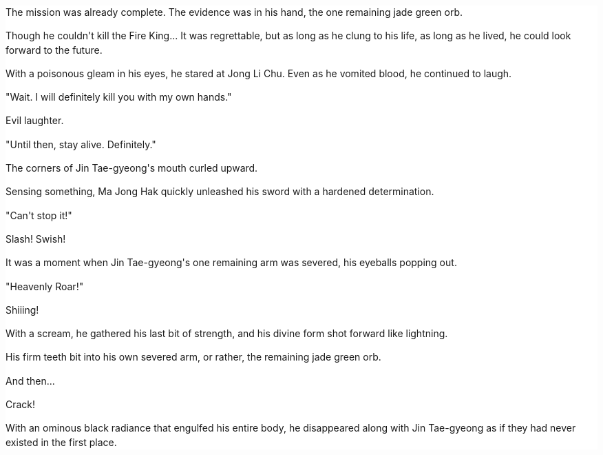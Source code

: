 The mission was already complete. The evidence was in his hand, the one remaining jade green orb.

Though he couldn't kill the Fire King... It was regrettable, but as long as he clung to his life, as long as he lived, he could look forward to the future.

With a poisonous gleam in his eyes, he stared at Jong Li Chu. Even as he vomited blood, he continued to laugh.

"Wait. I will definitely kill you with my own hands."

Evil laughter.

"Until then, stay alive. Definitely."

The corners of Jin Tae-gyeong's mouth curled upward.

Sensing something, Ma Jong Hak quickly unleashed his sword with a hardened determination.

"Can't stop it!"

Slash! Swish!

It was a moment when Jin Tae-gyeong's one remaining arm was severed, his eyeballs popping out.

"Heavenly Roar!"

Shiiing!

With a scream, he gathered his last bit of strength, and his divine form shot forward like lightning.

His firm teeth bit into his own severed arm, or rather, the remaining jade green orb.

And then...

Crack!

With an ominous black radiance that engulfed his entire body, he disappeared along with Jin Tae-gyeong as if they had never existed in the first place.